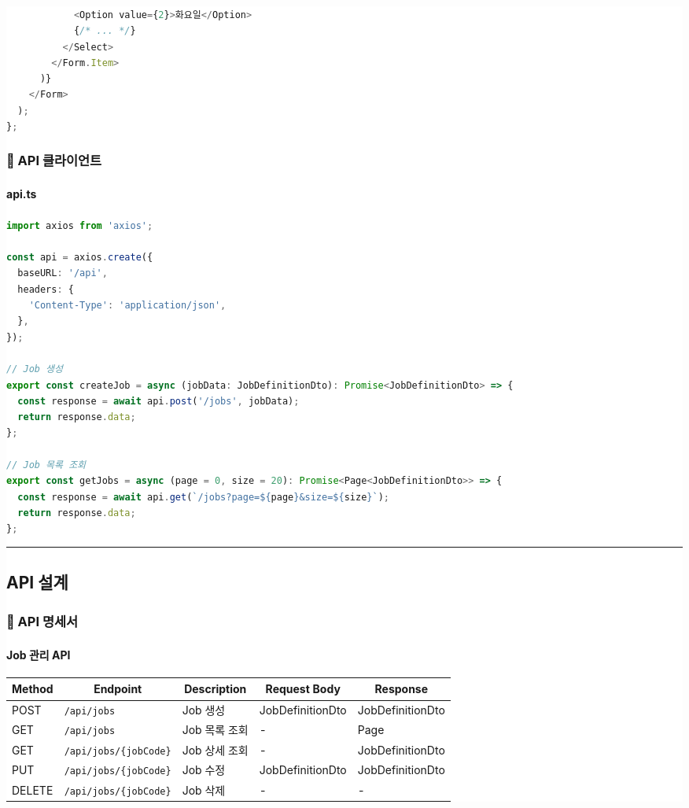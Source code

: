 ```typescript
            <Option value={2}>화요일</Option>
            {/* ... */}
          </Select>
        </Form.Item>
      )}
    </Form>
  );
};
```

### 🔗 API 클라이언트

#### api.ts
```typescript
import axios from 'axios';

const api = axios.create({
  baseURL: '/api',
  headers: {
    'Content-Type': 'application/json',
  },
});

// Job 생성
export const createJob = async (jobData: JobDefinitionDto): Promise<JobDefinitionDto> => {
  const response = await api.post('/jobs', jobData);
  return response.data;
};

// Job 목록 조회
export const getJobs = async (page = 0, size = 20): Promise<Page<JobDefinitionDto>> => {
  const response = await api.get(`/jobs?page=${page}&size=${size}`);
  return response.data;
};
```

---

## API 설계

### 📝 API 명세서

#### Job 관리 API

| Method | Endpoint | Description | Request Body | Response |
|--------|----------|-------------|--------------|----------|
| POST | `/api/jobs` | Job 생성 | JobDefinitionDto | JobDefinitionDto |
| GET | `/api/jobs` | Job 목록 조회 | - | Page<JobDefinitionDto> |
| GET | `/api/jobs/{jobCode}` | Job 상세 조회 | - | JobDefinitionDto |
| PUT | `/api/jobs/{jobCode}` | Job 수정 | JobDefinitionDto | JobDefinitionDto |
| DELETE | `/api/jobs/{jobCode}` | Job 삭제 | - | - |
